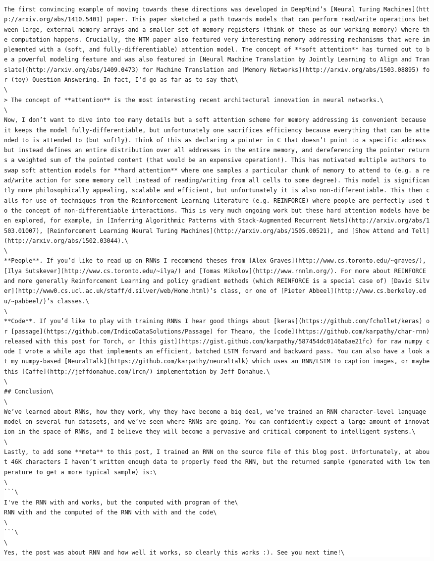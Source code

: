 ```\
The first convincing example of moving towards these directions was developed in DeepMind’s [Neural Turing Machines](http://arxiv.org/abs/1410.5401) paper. This paper sketched a path towards models that can perform read/write operations between large, external memory arrays and a smaller set of memory registers (think of these as our working memory) where the computation happens. Crucially, the NTM paper also featured very interesting memory addressing mechanisms that were implemented with a (soft, and fully-differentiable) attention model. The concept of **soft attention** has turned out to be a powerful modeling feature and was also featured in [Neural Machine Translation by Jointly Learning to Align and Translate](http://arxiv.org/abs/1409.0473) for Machine Translation and [Memory Networks](http://arxiv.org/abs/1503.08895) for (toy) Question Answering. In fact, I’d go as far as to say that\
\
> The concept of **attention** is the most interesting recent architectural innovation in neural networks.\
\
Now, I don’t want to dive into too many details but a soft attention scheme for memory addressing is convenient because it keeps the model fully-differentiable, but unfortunately one sacrifices efficiency because everything that can be attended to is attended to (but softly). Think of this as declaring a pointer in C that doesn’t point to a specific address but instead defines an entire distribution over all addresses in the entire memory, and dereferencing the pointer returns a weighted sum of the pointed content (that would be an expensive operation!). This has motivated multiple authors to swap soft attention models for **hard attention** where one samples a particular chunk of memory to attend to (e.g. a read/write action for some memory cell instead of reading/writing from all cells to some degree). This model is significantly more philosophically appealing, scalable and efficient, but unfortunately it is also non-differentiable. This then calls for use of techniques from the Reinforcement Learning literature (e.g. REINFORCE) where people are perfectly used to the concept of non-differentiable interactions. This is very much ongoing work but these hard attention models have been explored, for example, in [Inferring Algorithmic Patterns with Stack-Augmented Recurrent Nets](http://arxiv.org/abs/1503.01007), [Reinforcement Learning Neural Turing Machines](http://arxiv.org/abs/1505.00521), and [Show Attend and Tell](http://arxiv.org/abs/1502.03044).\
\
**People**. If you’d like to read up on RNNs I recommend theses from [Alex Graves](http://www.cs.toronto.edu/~graves/), [Ilya Sutskever](http://www.cs.toronto.edu/~ilya/) and [Tomas Mikolov](http://www.rnnlm.org/). For more about REINFORCE and more generally Reinforcement Learning and policy gradient methods (which REINFORCE is a special case of) [David Silver](http://www0.cs.ucl.ac.uk/staff/d.silver/web/Home.html)’s class, or one of [Pieter Abbeel](http://www.cs.berkeley.edu/~pabbeel/)’s classes.\
\
**Code**. If you’d like to play with training RNNs I hear good things about [keras](https://github.com/fchollet/keras) or [passage](https://github.com/IndicoDataSolutions/Passage) for Theano, the [code](https://github.com/karpathy/char-rnn) released with this post for Torch, or [this gist](https://gist.github.com/karpathy/587454dc0146a6ae21fc) for raw numpy code I wrote a while ago that implements an efficient, batched LSTM forward and backward pass. You can also have a look at my numpy-based [NeuralTalk](https://github.com/karpathy/neuraltalk) which uses an RNN/LSTM to caption images, or maybe this [Caffe](http://jeffdonahue.com/lrcn/) implementation by Jeff Donahue.\
\
## Conclusion\
\
We’ve learned about RNNs, how they work, why they have become a big deal, we’ve trained an RNN character-level language model on several fun datasets, and we’ve seen where RNNs are going. You can confidently expect a large amount of innovation in the space of RNNs, and I believe they will become a pervasive and critical component to intelligent systems.\
\
Lastly, to add some **meta** to this post, I trained an RNN on the source file of this blog post. Unfortunately, at about 46K characters I haven’t written enough data to properly feed the RNN, but the returned sample (generated with low temperature to get a more typical sample) is:\
\
```\
I've the RNN with and works, but the computed with program of the\
RNN with and the computed of the RNN with with and the code\
\
```\
\
Yes, the post was about RNN and how well it works, so clearly this works :). See you next time!\
```